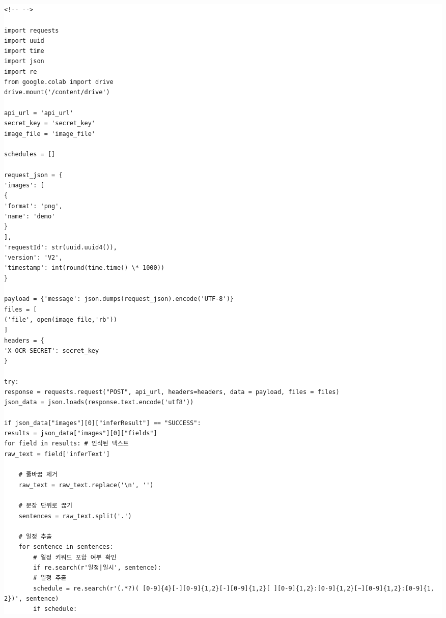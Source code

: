     <!-- -->

    import requests
    import uuid
    import time
    import json
    import re
    from google.colab import drive
    drive.mount('/content/drive')

    api_url = 'api_url'
    secret_key = 'secret_key'
    image_file = 'image_file'

    schedules = []

    request_json = {
    'images': [
    {
    'format': 'png',
    'name': 'demo'
    }
    ],
    'requestId': str(uuid.uuid4()),
    'version': 'V2',
    'timestamp': int(round(time.time() \* 1000))
    }

    payload = {'message': json.dumps(request_json).encode('UTF-8')}
    files = [
    ('file', open(image_file,'rb'))
    ]
    headers = {
    'X-OCR-SECRET': secret_key
    }

    try:
    response = requests.request("POST", api_url, headers=headers, data = payload, files = files)
    json_data = json.loads(response.text.encode('utf8'))

    if json_data["images"][0]["inferResult"] == "SUCCESS":
    results = json_data["images"][0]["fields"]
    for field in results: # 인식된 텍스트
    raw_text = field['inferText']

        # 줄바꿈 제거
        raw_text = raw_text.replace('\n', '')

        # 문장 단위로 끊기
        sentences = raw_text.split('.')

        # 일정 추출
        for sentence in sentences:
            # 일정 키워드 포함 여부 확인
            if re.search(r'일정|일시', sentence):
            # 일정 추출
            schedule = re.search(r'(.*?)( [0-9]{4}[-][0-9]{1,2}[-][0-9]{1,2}[ ][0-9]{1,2}:[0-9]{1,2}[~][0-9]{1,2}:[0-9]{1,2})', sentence)
            if schedule: